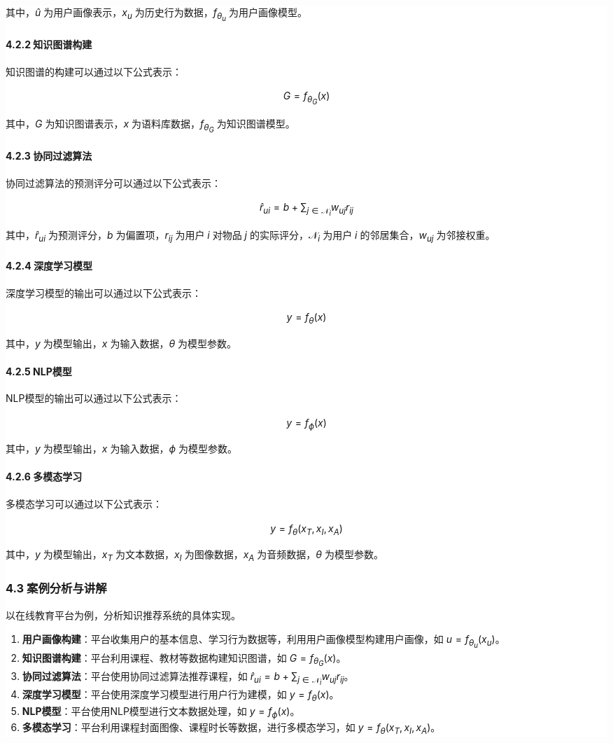 其中，$\hat{u}$ 为用户画像表示，$x_u$ 为历史行为数据，$f_{\theta_u}$ 为用户画像模型。

#### 4.2.2 知识图谱构建

知识图谱的构建可以通过以下公式表示：

$$
G = f_{\theta_G}(x)
$$

其中，$G$ 为知识图谱表示，$x$ 为语料库数据，$f_{\theta_G}$ 为知识图谱模型。

#### 4.2.3 协同过滤算法

协同过滤算法的预测评分可以通过以下公式表示：

$$
\hat{r}_{ui} = b + \sum_{j \in \mathcal{N}_i} w_{uj} r_{ij}
$$

其中，$\hat{r}_{ui}$ 为预测评分，$b$ 为偏置项，$r_{ij}$ 为用户 $i$ 对物品 $j$ 的实际评分，$\mathcal{N}_i$ 为用户 $i$ 的邻居集合，$w_{uj}$ 为邻接权重。

#### 4.2.4 深度学习模型

深度学习模型的输出可以通过以下公式表示：

$$
y = f_{\theta}(x)
$$

其中，$y$ 为模型输出，$x$ 为输入数据，$\theta$ 为模型参数。

#### 4.2.5 NLP模型

NLP模型的输出可以通过以下公式表示：

$$
y = f_{\phi}(x)
$$

其中，$y$ 为模型输出，$x$ 为输入数据，$\phi$ 为模型参数。

#### 4.2.6 多模态学习

多模态学习可以通过以下公式表示：

$$
y = f_{\theta}(x_T, x_I, x_A)
$$

其中，$y$ 为模型输出，$x_T$ 为文本数据，$x_I$ 为图像数据，$x_A$ 为音频数据，$\theta$ 为模型参数。

### 4.3 案例分析与讲解

以在线教育平台为例，分析知识推荐系统的具体实现。

1. **用户画像构建**：平台收集用户的基本信息、学习行为数据等，利用用户画像模型构建用户画像，如 $u = f_{\theta_u}(x_u)$。
2. **知识图谱构建**：平台利用课程、教材等数据构建知识图谱，如 $G = f_{\theta_G}(x)$。
3. **协同过滤算法**：平台使用协同过滤算法推荐课程，如 $\hat{r}_{ui} = b + \sum_{j \in \mathcal{N}_i} w_{uj} r_{ij}$。
4. **深度学习模型**：平台使用深度学习模型进行用户行为建模，如 $y = f_{\theta}(x)$。
5. **NLP模型**：平台使用NLP模型进行文本数据处理，如 $y = f_{\phi}(x)$。
6. **多模态学习**：平台利用课程封面图像、课程时长等数据，进行多模态学习，如 $y = f_{\theta}(x_T, x_I, x_A)$。
